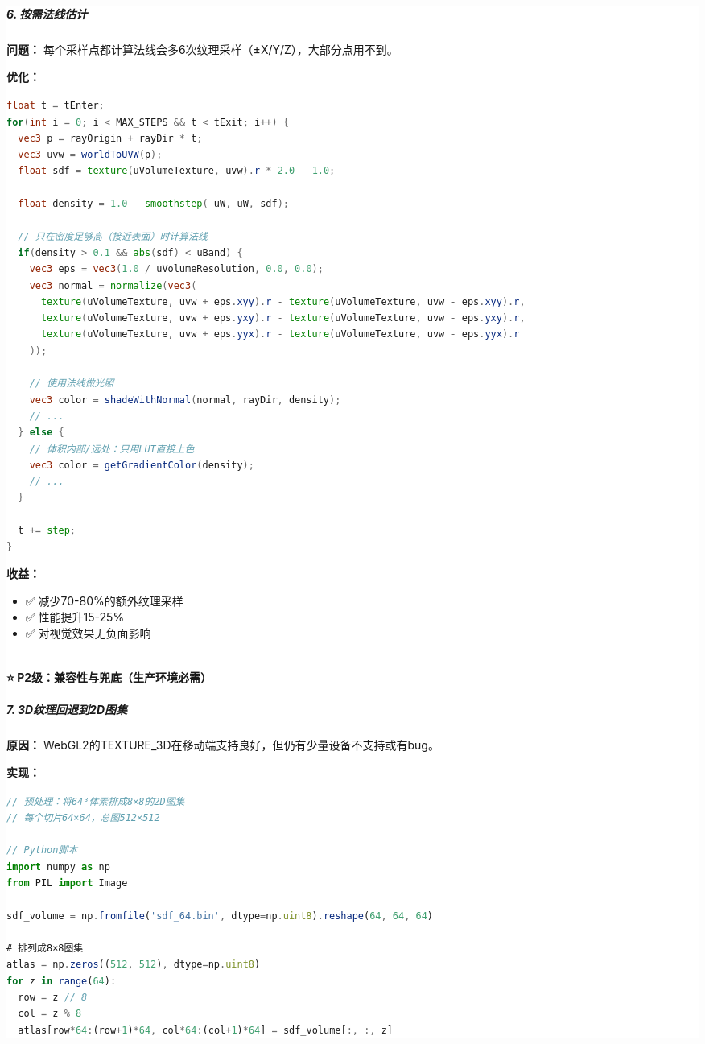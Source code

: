 
##### 6. 按需法线估计

**问题：** 每个采样点都计算法线会多6次纹理采样（±X/Y/Z），大部分点用不到。

**优化：**
```glsl
float t = tEnter;
for(int i = 0; i < MAX_STEPS && t < tExit; i++) {
  vec3 p = rayOrigin + rayDir * t;
  vec3 uvw = worldToUVW(p);
  float sdf = texture(uVolumeTexture, uvw).r * 2.0 - 1.0;

  float density = 1.0 - smoothstep(-uW, uW, sdf);

  // 只在密度足够高（接近表面）时计算法线
  if(density > 0.1 && abs(sdf) < uBand) {
    vec3 eps = vec3(1.0 / uVolumeResolution, 0.0, 0.0);
    vec3 normal = normalize(vec3(
      texture(uVolumeTexture, uvw + eps.xyy).r - texture(uVolumeTexture, uvw - eps.xyy).r,
      texture(uVolumeTexture, uvw + eps.yxy).r - texture(uVolumeTexture, uvw - eps.yxy).r,
      texture(uVolumeTexture, uvw + eps.yyx).r - texture(uVolumeTexture, uvw - eps.yyx).r
    ));

    // 使用法线做光照
    vec3 color = shadeWithNormal(normal, rayDir, density);
    // ...
  } else {
    // 体积内部/远处：只用LUT直接上色
    vec3 color = getGradientColor(density);
    // ...
  }

  t += step;
}
```

**收益：**
- ✅ 减少70-80%的额外纹理采样
- ✅ 性能提升15-25%
- ✅ 对视觉效果无负面影响

---

#### ⭐ P2级：兼容性与兜底（生产环境必需）

##### 7. 3D纹理回退到2D图集

**原因：** WebGL2的TEXTURE_3D在移动端支持良好，但仍有少量设备不支持或有bug。

**实现：**
```javascript
// 预处理：将64³体素排成8×8的2D图集
// 每个切片64×64，总图512×512

// Python脚本
import numpy as np
from PIL import Image

sdf_volume = np.fromfile('sdf_64.bin', dtype=np.uint8).reshape(64, 64, 64)

# 排列成8×8图集
atlas = np.zeros((512, 512), dtype=np.uint8)
for z in range(64):
  row = z // 8
  col = z % 8
  atlas[row*64:(row+1)*64, col*64:(col+1)*64] = sdf_volume[:, :, z]
```